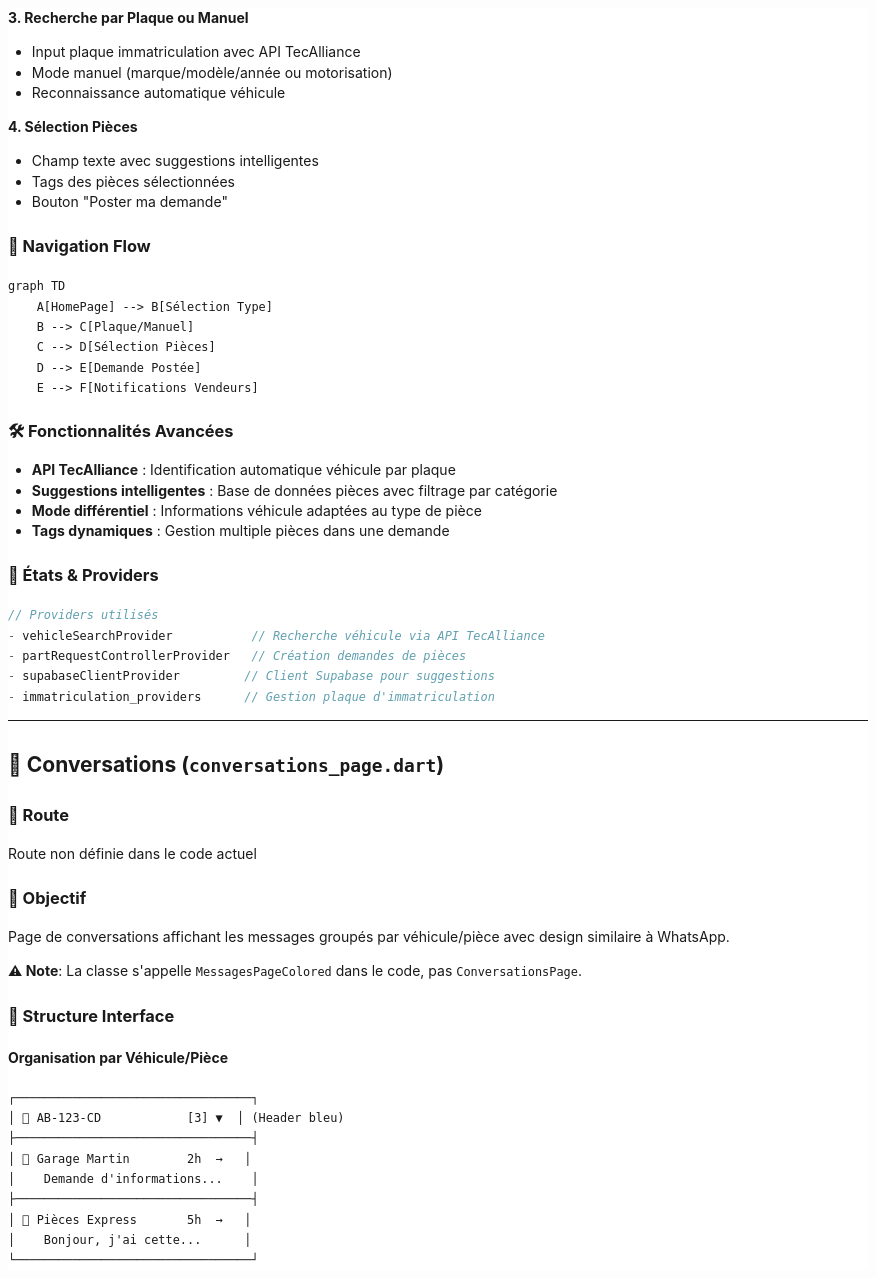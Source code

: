 **3. Recherche par Plaque ou Manuel**
- Input plaque immatriculation avec API TecAlliance
- Mode manuel (marque/modèle/année ou motorisation)
- Reconnaissance automatique véhicule

**4. Sélection Pièces**
- Champ texte avec suggestions intelligentes
- Tags des pièces sélectionnées
- Bouton "Poster ma demande"

### 🔄 Navigation Flow
```mermaid
graph TD
    A[HomePage] --> B[Sélection Type]
    B --> C[Plaque/Manuel]
    C --> D[Sélection Pièces]
    D --> E[Demande Postée]
    E --> F[Notifications Vendeurs]
```

### 🛠️ Fonctionnalités Avancées
- **API TecAlliance** : Identification automatique véhicule par plaque
- **Suggestions intelligentes** : Base de données pièces avec filtrage par catégorie
- **Mode différentiel** : Informations véhicule adaptées au type de pièce
- **Tags dynamiques** : Gestion multiple pièces dans une demande

### 📱 États & Providers
```dart
// Providers utilisés
- vehicleSearchProvider           // Recherche véhicule via API TecAlliance
- partRequestControllerProvider   // Création demandes de pièces
- supabaseClientProvider         // Client Supabase pour suggestions
- immatriculation_providers      // Gestion plaque d'immatriculation
```

---

## 💬 Conversations (`conversations_page.dart`)

### 📍 Route
Route non définie dans le code actuel

### 🎯 Objectif
Page de conversations affichant les messages groupés par véhicule/pièce avec design similaire à WhatsApp.

**⚠️ Note**: La classe s'appelle `MessagesPageColored` dans le code, pas `ConversationsPage`.

### 🎨 Structure Interface

#### Organisation par Véhicule/Pièce
```
┌─────────────────────────────────┐
│ 🚗 AB-123-CD            [3] ▼  │ (Header bleu)
├─────────────────────────────────┤
│ 🏪 Garage Martin        2h  →   │
│    Demande d'informations...    │
├─────────────────────────────────┤
│ 🏪 Pièces Express       5h  →   │
│    Bonjour, j'ai cette...      │
└─────────────────────────────────┘
```
